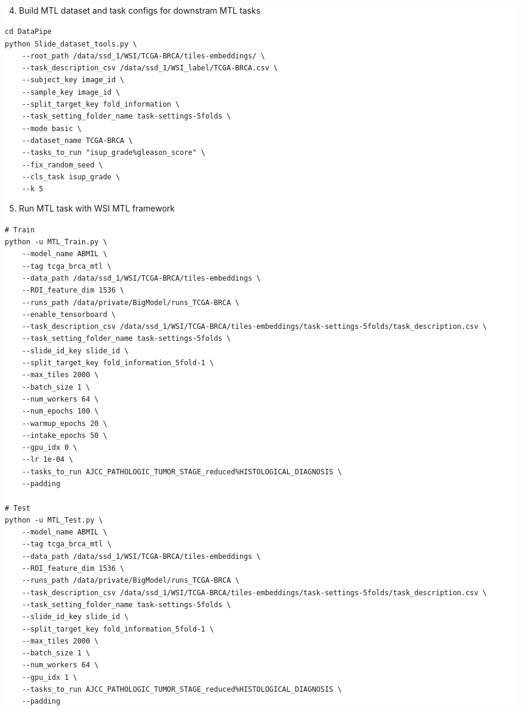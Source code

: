 4. Build MTL dataset and task configs for downstram MTL tasks

```Shell
cd DataPipe
python Slide_dataset_tools.py \
    --root_path /data/ssd_1/WSI/TCGA-BRCA/tiles-embeddings/ \
    --task_description_csv /data/ssd_1/WSI_label/TCGA-BRCA.csv \
    --subject_key image_id \
    --sample_key image_id \
    --split_target_key fold_information \
    --task_setting_folder_name task-settings-5folds \
    --mode basic \
    --dataset_name TCGA-BRCA \
    --tasks_to_run "isup_grade%gleason_score" \
    --fix_random_seed \
    --cls_task isup_grade \
    --k 5
```

5. Run MTL task with WSI MTL framework

```Shell
# Train
python -u MTL_Train.py \
    --model_name ABMIL \
    --tag tcga_brca_mtl \
    --data_path /data/ssd_1/WSI/TCGA-BRCA/tiles-embeddings \
    --ROI_feature_dim 1536 \
    --runs_path /data/private/BigModel/runs_TCGA-BRCA \
    --enable_tensorboard \
    --task_description_csv /data/ssd_1/WSI/TCGA-BRCA/tiles-embeddings/task-settings-5folds/task_description.csv \
    --task_setting_folder_name task-settings-5folds \
    --slide_id_key slide_id \
    --split_target_key fold_information_5fold-1 \
    --max_tiles 2000 \
    --batch_size 1 \
    --num_workers 64 \
    --num_epochs 100 \
    --warmup_epochs 20 \
    --intake_epochs 50 \
    --gpu_idx 0 \
    --lr 1e-04 \
    --tasks_to_run AJCC_PATHOLOGIC_TUMOR_STAGE_reduced%HISTOLOGICAL_DIAGNOSIS \
    --padding

# Test
python -u MTL_Test.py \
    --model_name ABMIL \
    --tag tcga_brca_mtl \
    --data_path /data/ssd_1/WSI/TCGA-BRCA/tiles-embeddings \
    --ROI_feature_dim 1536 \
    --runs_path /data/private/BigModel/runs_TCGA-BRCA \
    --task_description_csv /data/ssd_1/WSI/TCGA-BRCA/tiles-embeddings/task-settings-5folds/task_description.csv \
    --task_setting_folder_name task-settings-5folds \
    --slide_id_key slide_id \
    --split_target_key fold_information_5fold-1 \
    --max_tiles 2000 \
    --batch_size 1 \
    --num_workers 64 \
    --gpu_idx 1 \
    --tasks_to_run AJCC_PATHOLOGIC_TUMOR_STAGE_reduced%HISTOLOGICAL_DIAGNOSIS \
    --padding

```
